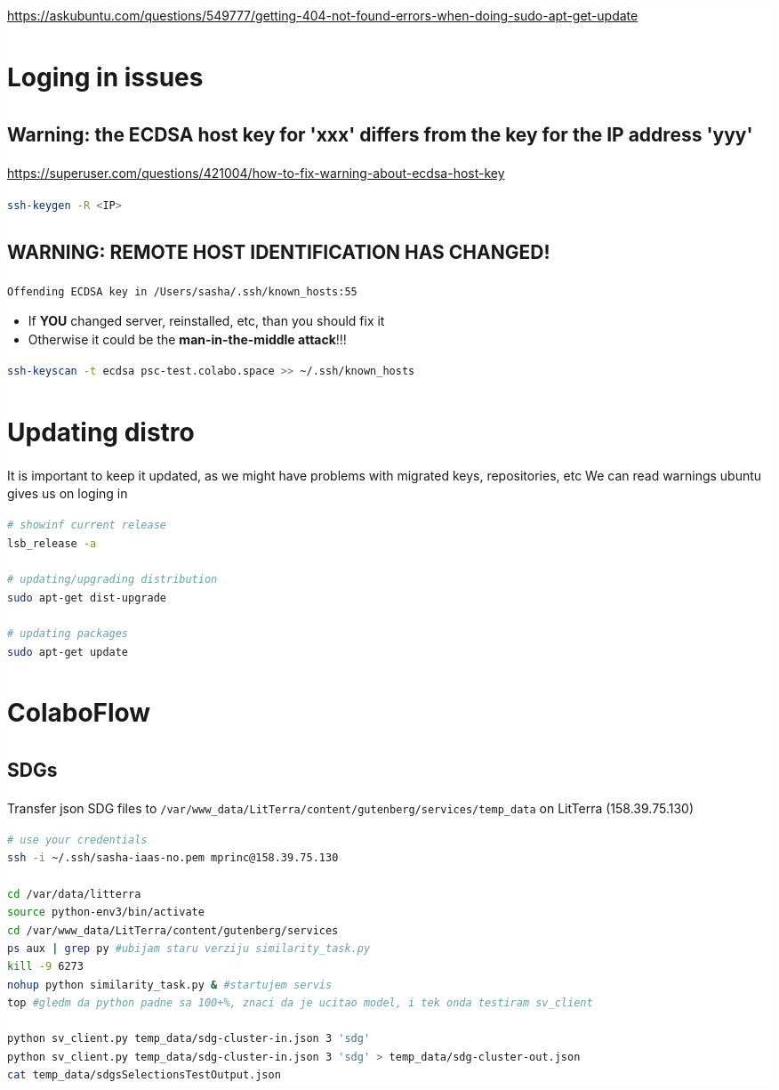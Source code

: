 https://askubuntu.com/questions/549777/getting-404-not-found-errors-when-doing-sudo-apt-get-update

# Loging in issues

## Warning: the ECDSA host key for 'xxx' differs from the key for the IP address 'yyy'

https://superuser.com/questions/421004/how-to-fix-warning-about-ecdsa-host-key

```sh
ssh-keygen -R <IP>
```

## WARNING: REMOTE HOST IDENTIFICATION HAS CHANGED!

```Offending ECDSA key in /Users/sasha/.ssh/known_hosts:55```

+ If **YOU** changed server, reinstalled, etc, than you should fix it
+ Otherwise it could be the **man-in-the-middle attack**!!!

```sh
ssh-keyscan -t ecdsa psc-test.colabo.space >> ~/.ssh/known_hosts
```

# Updating distro

It is important to keep it updated, as we might have problems with migrated keys, repositories, etc
We can read warnings ubuntu gives us on loging in

```sh
# showinf current release
lsb_release -a

# updating/upgrading distribution
sudo apt-get dist-upgrade

# updating packages
sudo apt-get update
```

# ColaboFlow

## SDGs

Transfer json SDG files to `/var/www_data/LitTerra/content/gutenberg/services/temp_data` on LitTerra (158.39.75.130)

```sh
# use your credentials
ssh -i ~/.ssh/sasha-iaas-no.pem mprinc@158.39.75.130

cd /var/data/litterra
source python-env3/bin/activate
cd /var/www_data/LitTerra/content/gutenberg/services
ps aux | grep py #ubijam staru verziju similarity_task.py
kill -9 6273
nohup python similarity_task.py & #startujem servis
top #gledm da python padne sa 100+%, znaci da je ucitao model, i tek onda testiram sv_client

python sv_client.py temp_data/sdg-cluster-in.json 3 'sdg'
python sv_client.py temp_data/sdg-cluster-in.json 3 'sdg' > temp_data/sdg-cluster-out.json
cat temp_data/sdgsSelectionsTestOutput.json

```